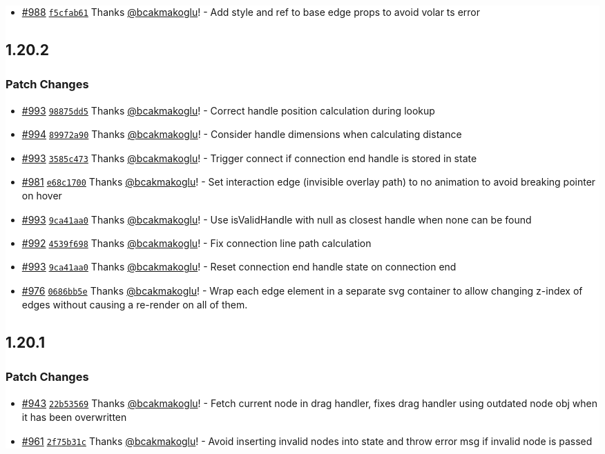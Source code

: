 - [#988](https://github.com/bcakmakoglu/vue-flow/pull/988) [`f5cfab61`](https://github.com/bcakmakoglu/vue-flow/commit/f5cfab617fd8cde1a4a10f6112f00238c3e3e4f9) Thanks [@bcakmakoglu](https://github.com/bcakmakoglu)! - Add style and ref to base edge props to avoid volar ts error

## 1.20.2

### Patch Changes

- [#993](https://github.com/bcakmakoglu/vue-flow/pull/993) [`98875dd5`](https://github.com/bcakmakoglu/vue-flow/commit/98875dd54fdff2b2793d29ee77d363aedceb34f9) Thanks [@bcakmakoglu](https://github.com/bcakmakoglu)! - Correct handle position calculation during lookup

- [#994](https://github.com/bcakmakoglu/vue-flow/pull/994) [`89972a90`](https://github.com/bcakmakoglu/vue-flow/commit/89972a90465ad0a3ffc7c6f82b39d385cc205d02) Thanks [@bcakmakoglu](https://github.com/bcakmakoglu)! - Consider handle dimensions when calculating distance

- [#993](https://github.com/bcakmakoglu/vue-flow/pull/993) [`3585c473`](https://github.com/bcakmakoglu/vue-flow/commit/3585c4735b2fb558b7617d924264149100d92859) Thanks [@bcakmakoglu](https://github.com/bcakmakoglu)! - Trigger connect if connection end handle is stored in state

- [#981](https://github.com/bcakmakoglu/vue-flow/pull/981) [`e68c1700`](https://github.com/bcakmakoglu/vue-flow/commit/e68c17003b2c993797eac1230da635adc84078c2) Thanks [@bcakmakoglu](https://github.com/bcakmakoglu)! - Set interaction edge (invisible overlay path) to no animation to avoid breaking pointer on hover

- [#993](https://github.com/bcakmakoglu/vue-flow/pull/993) [`9ca41aa0`](https://github.com/bcakmakoglu/vue-flow/commit/9ca41aa01d1d943460dfea059b1ea05982ee2b6f) Thanks [@bcakmakoglu](https://github.com/bcakmakoglu)! - Use isValidHandle with null as closest handle when none can be found

- [#992](https://github.com/bcakmakoglu/vue-flow/pull/992) [`4539f698`](https://github.com/bcakmakoglu/vue-flow/commit/4539f698e00457debcc9a1647c632a4ff7aa4236) Thanks [@bcakmakoglu](https://github.com/bcakmakoglu)! - Fix connection line path calculation

- [#993](https://github.com/bcakmakoglu/vue-flow/pull/993) [`9ca41aa0`](https://github.com/bcakmakoglu/vue-flow/commit/9ca41aa01d1d943460dfea059b1ea05982ee2b6f) Thanks [@bcakmakoglu](https://github.com/bcakmakoglu)! - Reset connection end handle state on connection end

- [#976](https://github.com/bcakmakoglu/vue-flow/pull/976) [`0686bb5e`](https://github.com/bcakmakoglu/vue-flow/commit/0686bb5e4c1570a87e8212697cf04f8fc4f39b33) Thanks [@bcakmakoglu](https://github.com/bcakmakoglu)! - Wrap each edge element in a separate svg container to allow changing z-index of edges without causing a re-render on all of them.

## 1.20.1

### Patch Changes

- [#943](https://github.com/bcakmakoglu/vue-flow/pull/943) [`22b53569`](https://github.com/bcakmakoglu/vue-flow/commit/22b53569619628006470747a8bb206b034719864) Thanks [@bcakmakoglu](https://github.com/bcakmakoglu)! - Fetch current node in drag handler, fixes drag handler using outdated node obj when it has been overwritten

- [#961](https://github.com/bcakmakoglu/vue-flow/pull/961) [`2f75b31c`](https://github.com/bcakmakoglu/vue-flow/commit/2f75b31c388368aede2e249b38dd3f1409942c8d) Thanks [@bcakmakoglu](https://github.com/bcakmakoglu)! - Avoid inserting invalid nodes into state and throw error msg if invalid node is passed
